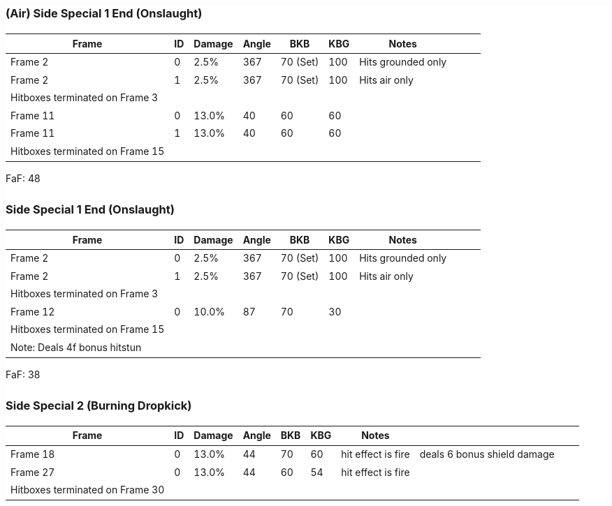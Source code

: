 

### (Air) Side Special 1 End (Onslaught)
|Frame|ID|Damage|Angle|BKB|KBG|Notes| | | |
|-|-|-|-|-|-|-|-|-|-|
|Frame 2| 0|  2.5%|  367|  70 (Set)|  100| Hits grounded only|
|Frame 2| 1|  2.5%|  367|  70 (Set)|  100| Hits air only|
|Hitboxes terminated on Frame 3|
|Frame 11| 0|  13.0%|  40|  60|  60|
|Frame 11| 1|  13.0%|  40|  60|  60|
|Hitboxes terminated on Frame 15|


FaF: 48







### Side Special 1 End (Onslaught)
|Frame|ID|Damage|Angle|BKB|KBG|Notes| | | |
|-|-|-|-|-|-|-|-|-|-|
|Frame 2| 0|  2.5%|  367|  70 (Set)|  100| Hits grounded only|
|Frame 2| 1|  2.5%|  367|  70 (Set)|  100| Hits air only|
|Hitboxes terminated on Frame 3|
|Frame 12| 0|  10.0%|  87|  70|  30|
|Hitboxes terminated on Frame 15|
|Note: Deals 4f bonus hitstun|


FaF: 38







### Side Special 2 (Burning Dropkick)
|Frame|ID|Damage|Angle|BKB|KBG|Notes| | | |
|-|-|-|-|-|-|-|-|-|-|
|Frame 18| 0| 13.0%| 44| 70| 60| hit effect is fire| deals 6 bonus shield damage|
|Frame 27| 0| 13.0%| 44| 60| 54| hit effect is fire|
|Hitboxes terminated on Frame 30|
